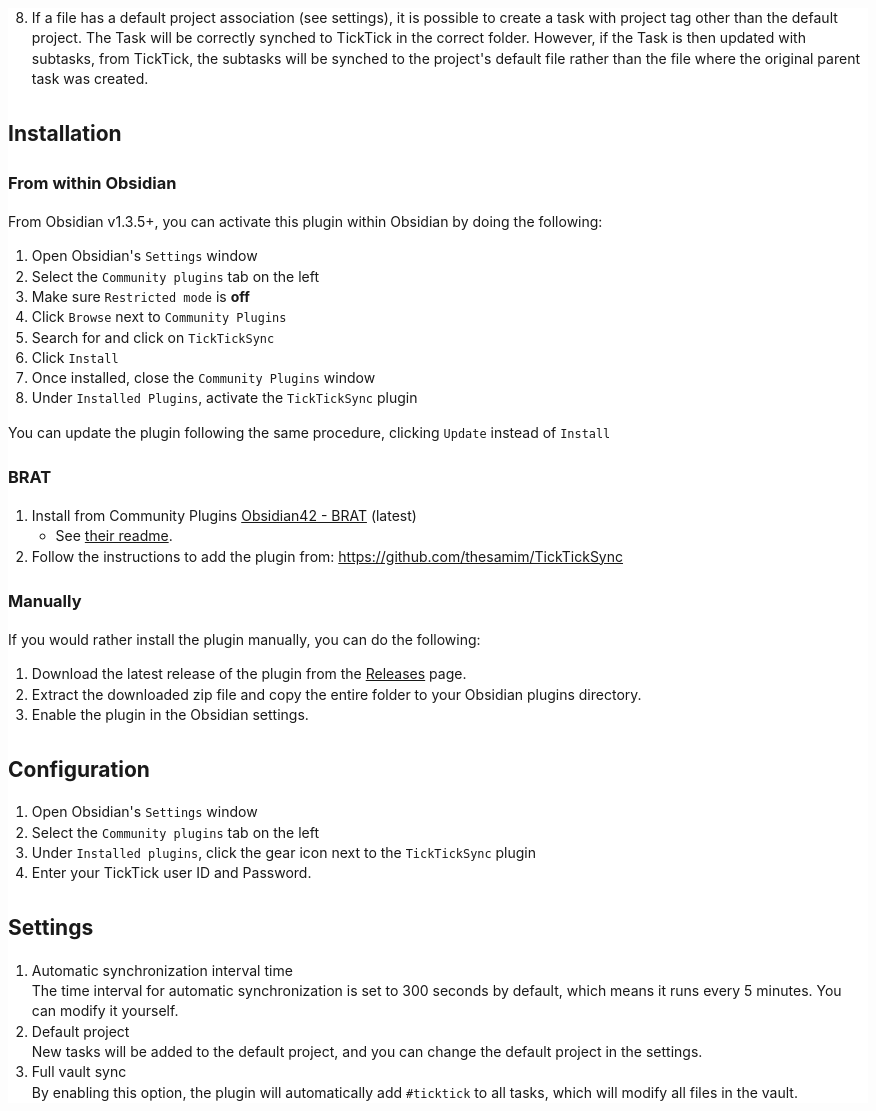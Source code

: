 8. If a file has a default project association (see settings), it is possible to create a task with project tag other than the default project. The Task will be correctly synched to TickTick in the correct folder. However, if the Task is then updated with subtasks, from TickTick, the subtasks will be synched to the project's default file rather than the file where the original parent task was created.

## Installation

### From within Obsidian

From Obsidian v1.3.5+, you can activate this plugin within Obsidian by doing the following:

1.  Open Obsidian's `Settings` window
2.  Select the `Community plugins` tab on the left
3.  Make sure `Restricted mode` is **off**
4.  Click `Browse` next to `Community Plugins`
5.  Search for and click on `TickTickSync`
6.  Click `Install`
7.  Once installed, close the `Community Plugins` window
8.  Under `Installed Plugins`, activate the `TickTickSync` plugin

You can update the plugin following the same procedure, clicking `Update` instead of `Install`

### BRAT

1.  Install from Community Plugins [Obsidian42 - BRAT](https://obsidian.md/plugins?id=obsidian42-brat) (latest)
    - See [their readme](https://github.com/TfTHacker/obsidian42-brat#readme).
2.  Follow the instructions to add the plugin from: https://github.com/thesamim/TickTickSync

### Manually

If you would rather install the plugin manually, you can do the following:

1.  Download the latest release of the plugin from the [Releases](https://github.com/thesamim/TickTickSync/releases) page.
2.  Extract the downloaded zip file and copy the entire folder to your Obsidian plugins directory.
3.  Enable the plugin in the Obsidian settings.

## Configuration

1.  Open Obsidian's `Settings` window
2.  Select the `Community plugins` tab on the left
3.  Under `Installed plugins`, click the gear icon next to the `TickTickSync` plugin
4.  Enter your TickTick user ID and Password.

## Settings

1.  Automatic synchronization interval time  
    The time interval for automatic synchronization is set to 300 seconds by default, which means it runs every 5 minutes. You can modify it yourself.
2.  Default project  
    New tasks will be added to the default project, and you can change the default project in the settings.
3.  Full vault sync  
    By enabling this option, the plugin will automatically add `#ticktick` to all tasks, which will modify all files in the vault.
